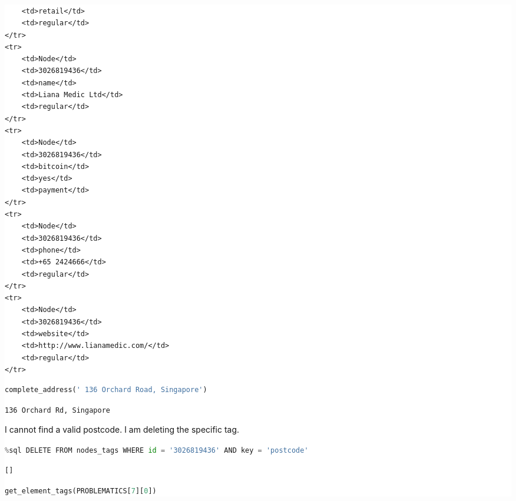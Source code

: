         <td>retail</td>
        <td>regular</td>
    </tr>
    <tr>
        <td>Node</td>
        <td>3026819436</td>
        <td>name</td>
        <td>Liana Medic Ltd</td>
        <td>regular</td>
    </tr>
    <tr>
        <td>Node</td>
        <td>3026819436</td>
        <td>bitcoin</td>
        <td>yes</td>
        <td>payment</td>
    </tr>
    <tr>
        <td>Node</td>
        <td>3026819436</td>
        <td>phone</td>
        <td>+65 2424666</td>
        <td>regular</td>
    </tr>
    <tr>
        <td>Node</td>
        <td>3026819436</td>
        <td>website</td>
        <td>http://www.lianamedic.com/</td>
        <td>regular</td>
    </tr>
</table>




```python
complete_address(' 136 Orchard Road, Singapore')
```

    136 Orchard Rd, Singapore


I cannot find a valid postcode. I am deleting the specific tag.


```python
%sql DELETE FROM nodes_tags WHERE id = '3026819436' AND key = 'postcode'
```




    []




```python
get_element_tags(PROBLEMATICS[7][0])
```

